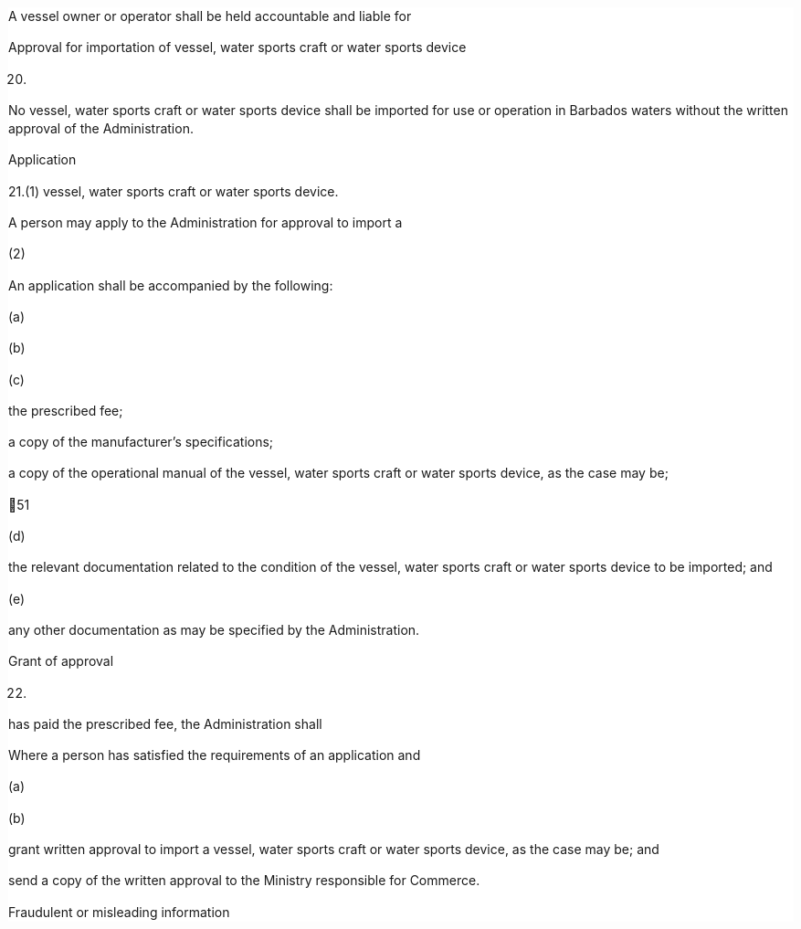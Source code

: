 A vessel owner or operator shall be held accountable and liable for

Approval for importation of vessel, water sports craft or water sports
device

20.
No vessel, water sports craft or water sports device shall be imported
for  use  or  operation  in  Barbados  waters  without  the  written  approval  of  the
Administration.

Application

21.(1)
vessel, water sports craft or water sports device.

A person may apply to the Administration for approval to import a

(2)

An application shall be accompanied by the following:

(a)

(b)

(c)

the prescribed fee;

a copy of the manufacturer’s specifications;

a copy of the operational manual of the vessel, water sports craft or
water sports device, as the case may be;

51

(d)

the relevant documentation related to the condition of the vessel, water
sports craft or water sports device to be imported; and

(e)

any other documentation as may be specified by the Administration.

Grant of approval

22.
has paid the prescribed fee, the Administration shall

Where a person has satisfied the requirements of an application and

(a)

(b)

grant written approval to import a vessel, water sports craft or water
sports device, as the case may be; and

send  a  copy  of  the  written  approval  to  the  Ministry  responsible  for
Commerce.

Fraudulent or misleading information
